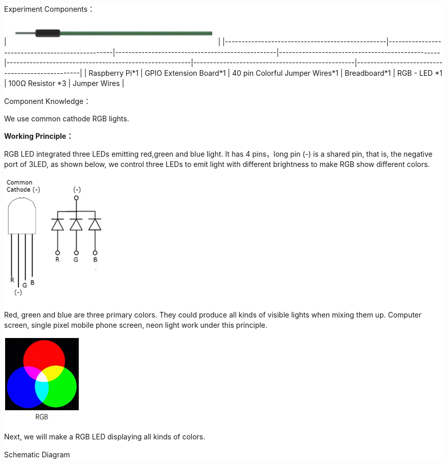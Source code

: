  Experiment Components：

| ![](media/10d87dd4cd26593bab967167fa8087fd.png) |
|-------------------------------------------------|-------------------------------------------------|-------------------------------------------------|-------------------------------------------------|--------------------------------------------------------|-------------------------------------------------|-------------------------------------------------|
| Raspberry Pi\*1                                 | GPIO Extension Board\*1                         | 40 pin Colorful Jumper Wires\*1                 | Breadboard\*1                                   | RGB - LED \*1                                          | 100Ω Resistor \*3                               | Jumper Wires                                    |

 Component Knowledge：

We use common cathode RGB lights.

**Working Principle：**

RGB LED integrated three LEDs emitting red,green and blue light. It has 4
pins，long pin (-) is a shared pin, that is, the negative port of 3LED, as shown
below, we control three LEDs to emit light with different brightness to make RGB
show different colors.

![](media/b5101c5335953ef0e2127da47c1823f0.png)

Red, green and blue are three primary colors. They could produce all kinds of
visible lights when mixing them up. Computer screen, single pixel mobile phone
screen, neon light work under this principle.

![](media/9dc453addddb19e4fd5914dd14e51702.png)

Next, we will make a RGB LED displaying all kinds of colors.

 Schematic Diagram
